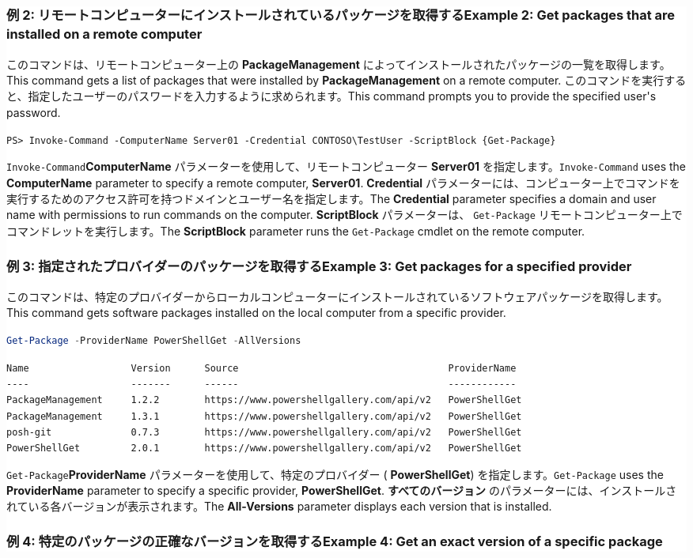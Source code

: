 ### <span data-ttu-id="48c3e-117">例 2: リモートコンピューターにインストールされているパッケージを取得する</span><span class="sxs-lookup"><span data-stu-id="48c3e-117">Example 2: Get packages that are installed on a remote computer</span></span>

<span data-ttu-id="48c3e-118">このコマンドは、リモートコンピューター上の **PackageManagement** によってインストールされたパッケージの一覧を取得します。</span><span class="sxs-lookup"><span data-stu-id="48c3e-118">This command gets a list of packages that were installed by **PackageManagement** on a remote computer.</span></span> <span data-ttu-id="48c3e-119">このコマンドを実行すると、指定したユーザーのパスワードを入力するように求められます。</span><span class="sxs-lookup"><span data-stu-id="48c3e-119">This command prompts you to provide the specified user's password.</span></span>

```
PS> Invoke-Command -ComputerName Server01 -Credential CONTOSO\TestUser -ScriptBlock {Get-Package}
```

<span data-ttu-id="48c3e-120">`Invoke-Command`**ComputerName** パラメーターを使用して、リモートコンピューター **Server01** を指定します。</span><span class="sxs-lookup"><span data-stu-id="48c3e-120">`Invoke-Command` uses the **ComputerName** parameter to specify a remote computer, **Server01**.</span></span> <span data-ttu-id="48c3e-121">**Credential** パラメーターには、コンピューター上でコマンドを実行するためのアクセス許可を持つドメインとユーザー名を指定します。</span><span class="sxs-lookup"><span data-stu-id="48c3e-121">The **Credential** parameter specifies a domain and user name with permissions to run commands on the computer.</span></span> <span data-ttu-id="48c3e-122">**ScriptBlock** パラメーターは、 `Get-Package` リモートコンピューター上でコマンドレットを実行します。</span><span class="sxs-lookup"><span data-stu-id="48c3e-122">The **ScriptBlock** parameter runs the `Get-Package` cmdlet on the remote computer.</span></span>

### <span data-ttu-id="48c3e-123">例 3: 指定されたプロバイダーのパッケージを取得する</span><span class="sxs-lookup"><span data-stu-id="48c3e-123">Example 3: Get packages for a specified provider</span></span>

<span data-ttu-id="48c3e-124">このコマンドは、特定のプロバイダーからローカルコンピューターにインストールされているソフトウェアパッケージを取得します。</span><span class="sxs-lookup"><span data-stu-id="48c3e-124">This command gets software packages installed on the local computer from a specific provider.</span></span>

```powershell
Get-Package -ProviderName PowerShellGet -AllVersions
```

```Output
Name                  Version      Source                                     ProviderName
----                  -------      ------                                     ------------
PackageManagement     1.2.2        https://www.powershellgallery.com/api/v2   PowerShellGet
PackageManagement     1.3.1        https://www.powershellgallery.com/api/v2   PowerShellGet
posh-git              0.7.3        https://www.powershellgallery.com/api/v2   PowerShellGet
PowerShellGet         2.0.1        https://www.powershellgallery.com/api/v2   PowerShellGet
```

<span data-ttu-id="48c3e-125">`Get-Package`**ProviderName** パラメーターを使用して、特定のプロバイダー ( **PowerShellGet**) を指定します。</span><span class="sxs-lookup"><span data-stu-id="48c3e-125">`Get-Package` uses the **ProviderName** parameter to specify a specific provider, **PowerShellGet**.</span></span>
<span data-ttu-id="48c3e-126">**すべてのバージョン** のパラメーターには、インストールされている各バージョンが表示されます。</span><span class="sxs-lookup"><span data-stu-id="48c3e-126">The **All-Versions** parameter displays each version that is installed.</span></span>

### <span data-ttu-id="48c3e-127">例 4: 特定のパッケージの正確なバージョンを取得する</span><span class="sxs-lookup"><span data-stu-id="48c3e-127">Example 4: Get an exact version of a specific package</span></span>
